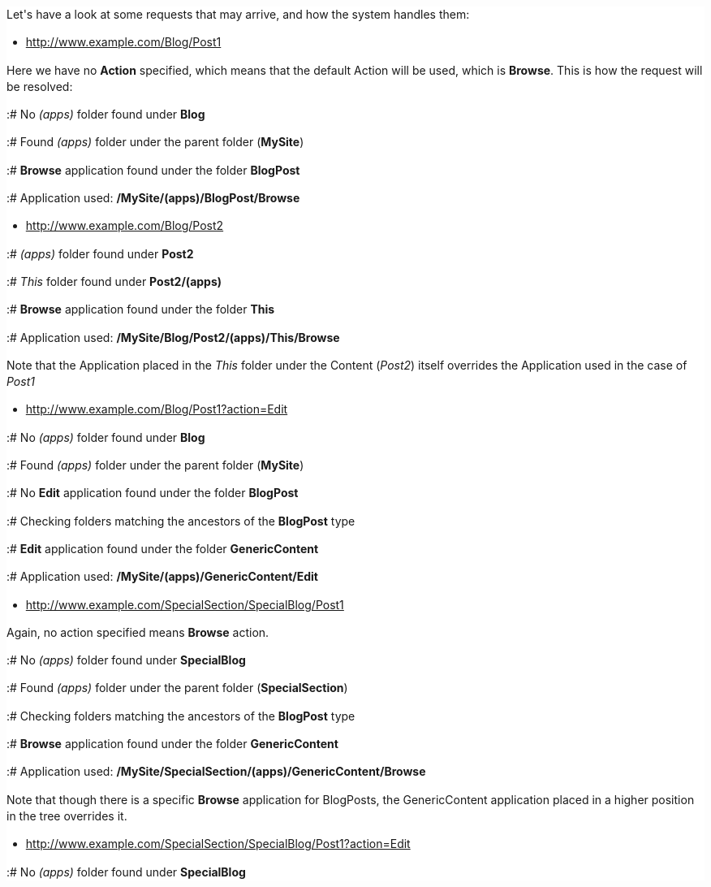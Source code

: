 Let's have a look at some requests that may arrive, and how the system handles them:

-   <http://www.example.com/Blog/Post1>

  
Here we have no **Action** specified, which means that the default Action will be used, which is **Browse**. This is how the request will be resolved:

:\# No *(apps)* folder found under **Blog**

:\# Found *(apps)* folder under the parent folder (**MySite**)

:\# **Browse** application found under the folder **BlogPost**

:\# Application used: **/MySite/(apps)/BlogPost/Browse**

-   <http://www.example.com/Blog/Post2>

:\# *(apps)* folder found under **Post2**

:\# *This* folder found under **Post2/(apps)**

:\# **Browse** application found under the folder **This**

:\# Application used: **/MySite/Blog/Post2/(apps)/This/Browse**

  
Note that the Application placed in the *This* folder under the Content (*Post2*) itself overrides the Application used in the case of *Post1*

-   <http://www.example.com/Blog/Post1?action=Edit>

:\# No *(apps)* folder found under **Blog**

:\# Found *(apps)* folder under the parent folder (**MySite**)

:\# No **Edit** application found under the folder **BlogPost**

:\# Checking folders matching the ancestors of the **BlogPost** type

:\# **Edit** application found under the folder **GenericContent**

:\# Application used: **/MySite/(apps)/GenericContent/Edit**

-   <http://www.example.com/SpecialSection/SpecialBlog/Post1>

  
Again, no action specified means **Browse** action.

:\# No *(apps)* folder found under **SpecialBlog**

:\# Found *(apps)* folder under the parent folder (**SpecialSection**)

:\# Checking folders matching the ancestors of the **BlogPost** type

:\# **Browse** application found under the folder **GenericContent**

:\# Application used: **/MySite/SpecialSection/(apps)/GenericContent/Browse**

  
Note that though there is a specific **Browse** application for BlogPosts, the GenericContent application placed in a higher position in the tree overrides it.

-   <http://www.example.com/SpecialSection/SpecialBlog/Post1?action=Edit>

:\# No *(apps)* folder found under **SpecialBlog**
